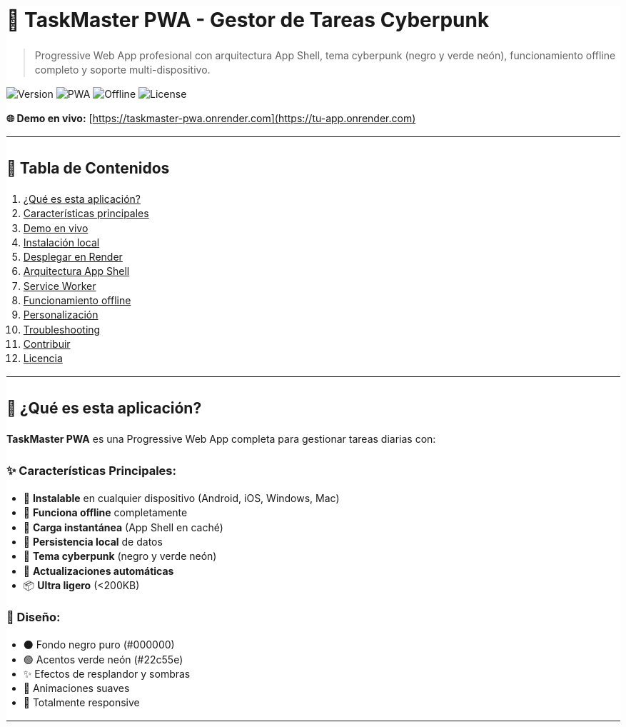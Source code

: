 # 📱 TaskMaster PWA - Gestor de Tareas Cyberpunk

> Progressive Web App profesional con arquitectura App Shell, tema cyberpunk (negro y verde neón), funcionamiento offline completo y soporte multi-dispositivo.

![Version](https://img.shields.io/badge/version-1.0.0-green)
![PWA](https://img.shields.io/badge/PWA-Ready-brightgreen)
![Offline](https://img.shields.io/badge/Offline-Supported-success)
![License](https://img.shields.io/badge/license-MIT-blue)

**🌐 Demo en vivo:** [https://taskmaster-pwa.onrender.com](https://tu-app.onrender.com)

---

## 📑 Tabla de Contenidos

1. [¿Qué es esta aplicación?](#-qué-es-esta-aplicación)
2. [Características principales](#-características-principales)
3. [Demo en vivo](#-demo-en-vivo)
4. [Instalación local](#-instalación-local)
5. [Desplegar en Render](#-desplegar-en-render)
6. [Arquitectura App Shell](#-arquitectura-app-shell)
7. [Service Worker](#-service-worker)
8. [Funcionamiento offline](#-funcionamiento-offline)
9. [Personalización](#-personalización)
10. [Troubleshooting](#-troubleshooting)
11. [Contribuir](#-contribuir)
12. [Licencia](#-licencia)

---

## 🎯 ¿Qué es esta aplicación?

**TaskMaster PWA** es una Progressive Web App completa para gestionar tareas diarias con:

### ✨ Características Principales:
- 📱 **Instalable** en cualquier dispositivo (Android, iOS, Windows, Mac)
- 📴 **Funciona offline** completamente
- 🚀 **Carga instantánea** (App Shell en caché)
- 💾 **Persistencia local** de datos
- 🎨 **Tema cyberpunk** (negro y verde neón)
- 🔄 **Actualizaciones automáticas**
- 📦 **Ultra ligero** (<200KB)

### 🎨 Diseño:
- ⚫ Fondo negro puro (#000000)
- 🟢 Acentos verde neón (#22c55e)
- ✨ Efectos de resplandor y sombras
- 💫 Animaciones suaves
- 📱 Totalmente responsive

---